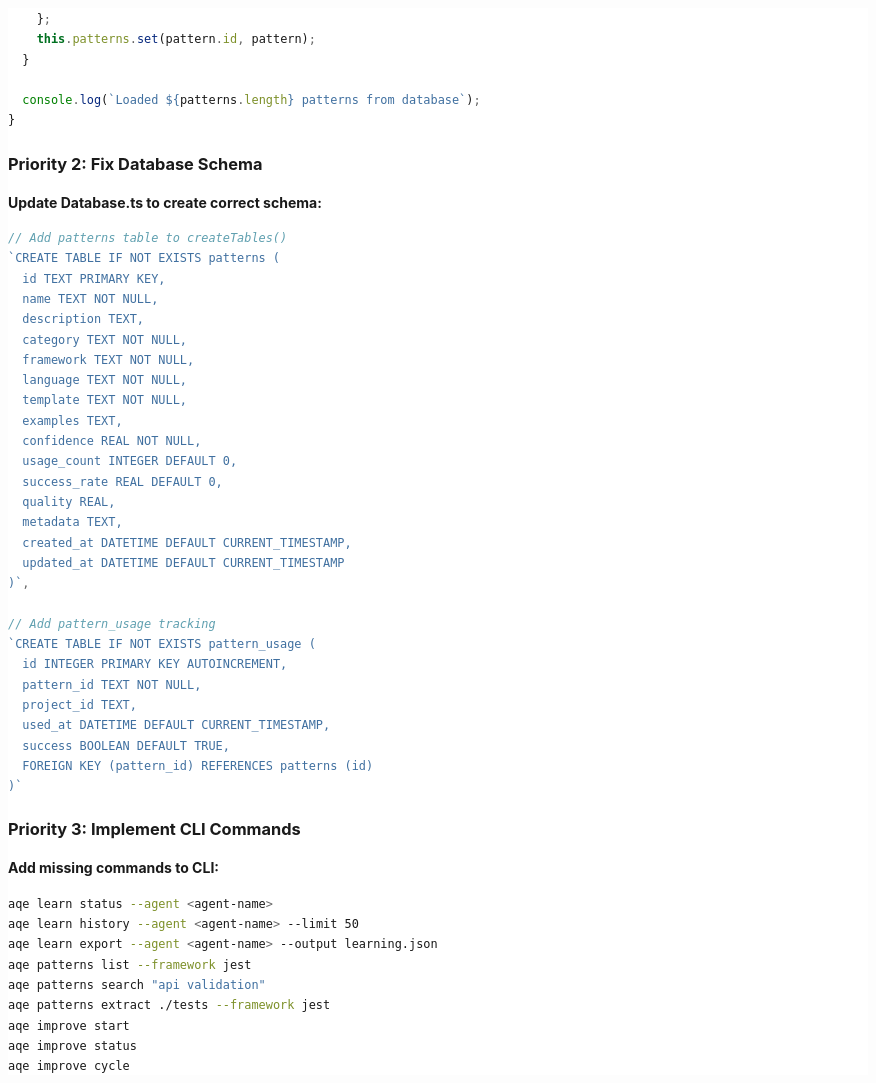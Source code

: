 ```typescript
    };
    this.patterns.set(pattern.id, pattern);
  }

  console.log(`Loaded ${patterns.length} patterns from database`);
}
```

### Priority 2: Fix Database Schema

**Update Database.ts to create correct schema:**
```typescript
// Add patterns table to createTables()
`CREATE TABLE IF NOT EXISTS patterns (
  id TEXT PRIMARY KEY,
  name TEXT NOT NULL,
  description TEXT,
  category TEXT NOT NULL,
  framework TEXT NOT NULL,
  language TEXT NOT NULL,
  template TEXT NOT NULL,
  examples TEXT,
  confidence REAL NOT NULL,
  usage_count INTEGER DEFAULT 0,
  success_rate REAL DEFAULT 0,
  quality REAL,
  metadata TEXT,
  created_at DATETIME DEFAULT CURRENT_TIMESTAMP,
  updated_at DATETIME DEFAULT CURRENT_TIMESTAMP
)`,

// Add pattern_usage tracking
`CREATE TABLE IF NOT EXISTS pattern_usage (
  id INTEGER PRIMARY KEY AUTOINCREMENT,
  pattern_id TEXT NOT NULL,
  project_id TEXT,
  used_at DATETIME DEFAULT CURRENT_TIMESTAMP,
  success BOOLEAN DEFAULT TRUE,
  FOREIGN KEY (pattern_id) REFERENCES patterns (id)
)`
```

### Priority 3: Implement CLI Commands

**Add missing commands to CLI:**
```bash
aqe learn status --agent <agent-name>
aqe learn history --agent <agent-name> --limit 50
aqe learn export --agent <agent-name> --output learning.json
aqe patterns list --framework jest
aqe patterns search "api validation"
aqe patterns extract ./tests --framework jest
aqe improve start
aqe improve status
aqe improve cycle
```

